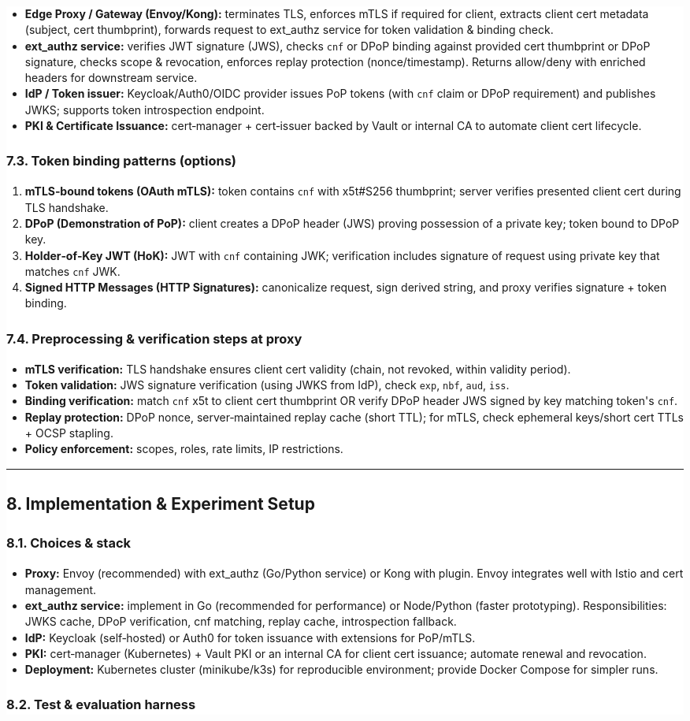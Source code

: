 * **Edge Proxy / Gateway (Envoy/Kong):** terminates TLS, enforces mTLS if required for client, extracts client cert metadata (subject, cert thumbprint), forwards request to ext\_authz service for token validation & binding check.
* **ext\_authz service:** verifies JWT signature (JWS), checks `cnf` or DPoP binding against provided cert thumbprint or DPoP signature, checks scope & revocation, enforces replay protection (nonce/timestamp). Returns allow/deny with enriched headers for downstream service.
* **IdP / Token issuer:** Keycloak/Auth0/OIDC provider issues PoP tokens (with `cnf` claim or DPoP requirement) and publishes JWKS; supports token introspection endpoint.
* **PKI & Certificate Issuance:** cert‑manager + cert‑issuer backed by Vault or internal CA to automate client cert lifecycle.

### 7.3. Token binding patterns (options)

1. **mTLS‑bound tokens (OAuth mTLS):** token contains `cnf` with x5t#S256 thumbprint; server verifies presented client cert during TLS handshake.
2. **DPoP (Demonstration of PoP):** client creates a DPoP header (JWS) proving possession of a private key; token bound to DPoP key.
3. **Holder‑of‑Key JWT (HoK):** JWT with `cnf` containing JWK; verification includes signature of request using private key that matches `cnf` JWK.
4. **Signed HTTP Messages (HTTP Signatures):** canonicalize request, sign derived string, and proxy verifies signature + token binding.

### 7.4. Preprocessing & verification steps at proxy

* **mTLS verification:** TLS handshake ensures client cert validity (chain, not revoked, within validity period).
* **Token validation:** JWS signature verification (using JWKS from IdP), check `exp`, `nbf`, `aud`, `iss`.
* **Binding verification:** match `cnf` x5t to client cert thumbprint OR verify DPoP header JWS signed by key matching token's `cnf`.
* **Replay protection:** DPoP nonce, server‑maintained replay cache (short TTL); for mTLS, check ephemeral keys/short cert TTLs + OCSP stapling.
* **Policy enforcement:** scopes, roles, rate limits, IP restrictions.

---

## 8. Implementation & Experiment Setup

### 8.1. Choices & stack

* **Proxy:** Envoy (recommended) with ext\_authz (Go/Python service) or Kong with plugin. Envoy integrates well with Istio and cert management.
* **ext\_authz service:** implement in Go (recommended for performance) or Node/Python (faster prototyping). Responsibilities: JWKS cache, DPoP verification, cnf matching, replay cache, introspection fallback.
* **IdP:** Keycloak (self‑hosted) or Auth0 for token issuance with extensions for PoP/mTLS.
* **PKI:** cert‑manager (Kubernetes) + Vault PKI or an internal CA for client cert issuance; automate renewal and revocation.
* **Deployment:** Kubernetes cluster (minikube/k3s) for reproducible environment; provide Docker Compose for simpler runs.

### 8.2. Test & evaluation harness
